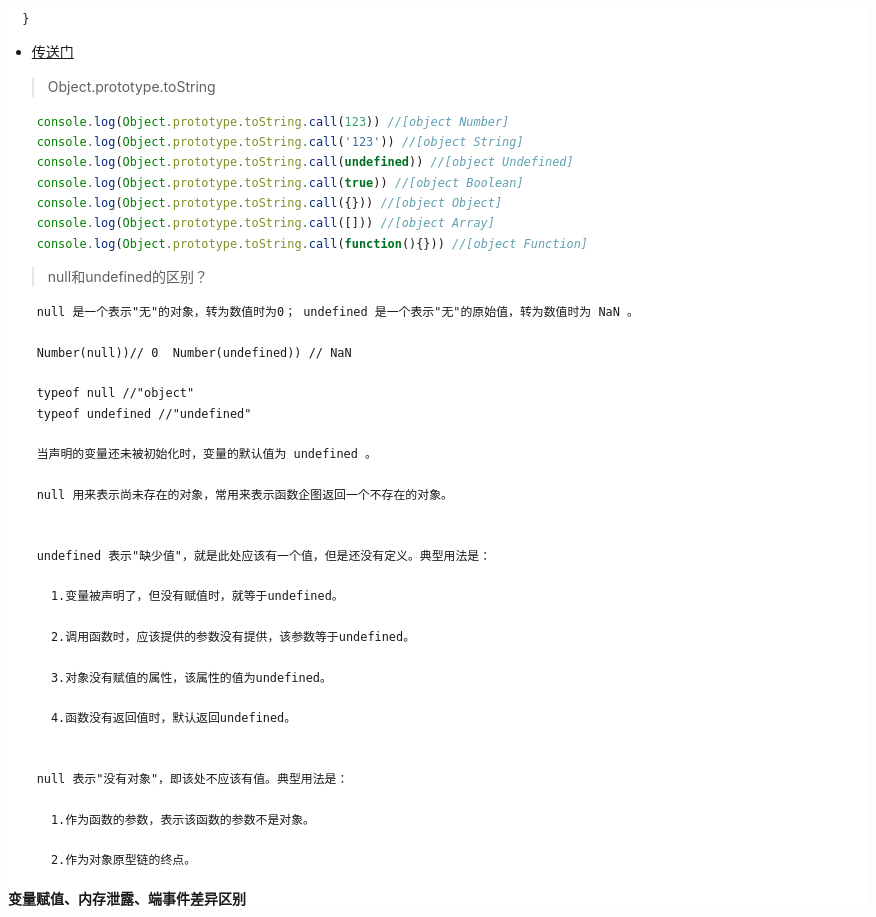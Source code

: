 ```js
  }
```



- [传送门](http://blog.forga.me/2017/04/05/js-float-equal/)


> Object.prototype.toString

```js
    console.log(Object.prototype.toString.call(123)) //[object Number]
    console.log(Object.prototype.toString.call('123')) //[object String]
    console.log(Object.prototype.toString.call(undefined)) //[object Undefined]
    console.log(Object.prototype.toString.call(true)) //[object Boolean]
    console.log(Object.prototype.toString.call({})) //[object Object]
    console.log(Object.prototype.toString.call([])) //[object Array]
    console.log(Object.prototype.toString.call(function(){})) //[object Function]
```


> null和undefined的区别？

```    
    null 是一个表示"无"的对象，转为数值时为0； undefined 是一个表示"无"的原始值，转为数值时为 NaN 。

    Number(null))// 0  Number(undefined)) // NaN

    typeof null //"object" 
    typeof undefined //"undefined"

    当声明的变量还未被初始化时，变量的默认值为 undefined 。

    null 用来表示尚未存在的对象，常用来表示函数企图返回一个不存在的对象。


    undefined 表示"缺少值"，就是此处应该有一个值，但是还没有定义。典型用法是：

      1.变量被声明了，但没有赋值时，就等于undefined。

      2.调用函数时，应该提供的参数没有提供，该参数等于undefined。

      3.对象没有赋值的属性，该属性的值为undefined。

      4.函数没有返回值时，默认返回undefined。


    null 表示"没有对象"，即该处不应该有值。典型用法是：

      1.作为函数的参数，表示该函数的参数不是对象。

      2.作为对象原型链的终点。
```


#### 变量赋值、内存泄露、端事件差异区别
